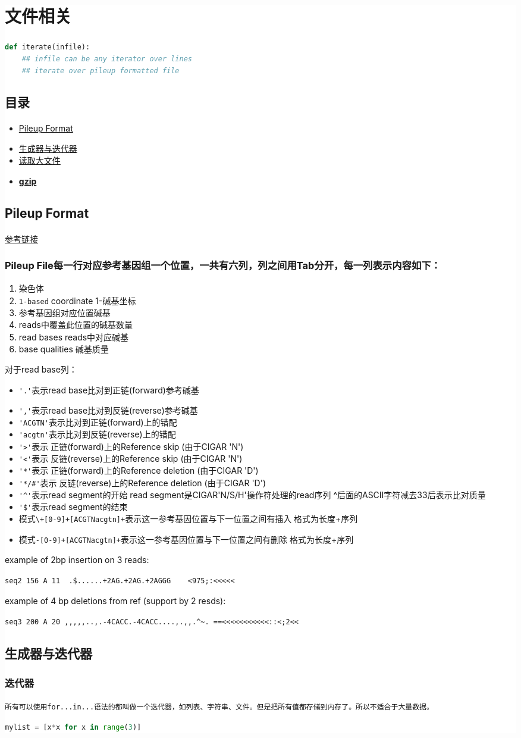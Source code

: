 # 文件相关

```python
def iterate(infile):
	## infile can be any iterator over lines
	## iterate over pileup formatted file 
```

## 目录
* [Pileup Format](#PileupFormat)
- [生成器与迭代器](#生成器与迭代器)
- [读取大文件](#读取大文件)
* [**gzip**](#gzip)


## Pileup Format  
[参考链接](http://samtools.sourceforge.net/pileup.shtml "samtools文档")  

### Pileup File每一行对应参考基因组一个位置，一共有六列，列之间用Tab分开，每一列表示内容如下：
1. 染色体
2. `1-based` coordinate 1-碱基坐标
3. 参考基因组对应位置碱基
4. reads中覆盖此位置的碱基数量
5. read bases  reads中对应碱基
6. base qualities  碱基质量

对于read base列：
* `'.'`表示read base比对到正链(forward)参考碱基
- `','`表示read base比对到反链(reverse)参考碱基
- `'ACGTN'`表示比对到正链(forward)上的错配
- `'acgtn'`表示比对到反链(reverse)上的错配
- `'>'`表示 正链(forward)上的Reference skip (由于CIGAR 'N')
- `'<'`表示 反链(reverse)上的Reference skip (由于CIGAR 'N')
- `'*'`表示 正链(forward)上的Reference deletion (由于CIGAR 'D')
- `'*/#'`表示 反链(reverse)上的Reference deletion (由于CIGAR 'D')
- `'^'`表示read segment的开始 read segment是CIGAR'N/S/H'操作符处理的read序列 ^后面的ASCII字符减去33后表示比对质量
- `'$'`表示read segment的结束
- 模式`\+[0-9]+[ACGTNacgtn]+`表示这一参考基因位置与下一位置之间有插入 格式为长度+序列
* 模式`-[0-9]+[ACGTNacgtn]+`表示这一参考基因位置与下一位置之间有删除 格式为长度+序列

example of 2bp insertion on 3 reads:  
	
	seq2 156 A 11  .$......+2AG.+2AG.+2AGGG    <975;:<<<<<  

example of 4 bp deletions from ref (support by 2 resds):  

	seq3 200 A 20 ,,,,,..,.-4CACC.-4CACC....,.,,.^~. ==<<<<<<<<<<<::<;2<<  


## 生成器与迭代器

### 迭代器
	所有可以使用for...in...语法的都叫做一个迭代器，如列表、字符串、文件。但是把所有值都存储到内存了。所以不适合于大量数据。
```python
mylist = [x*x for x in range(3)]
```
